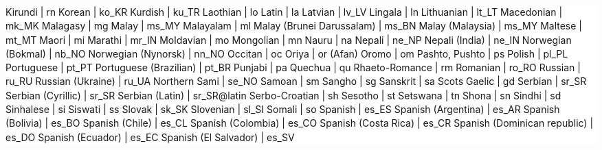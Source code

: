 Kirundi | rn
Korean | ko_KR
Kurdish | ku_TR
Laothian | lo
Latin | la
Latvian | lv_LV
Lingala | ln
Lithuanian | lt_LT
Macedonian | mk_MK
Malagasy | mg
Malay | ms_MY
Malayalam | ml
Malay (Brunei Darussalam) | ms_BN
Malay (Malaysia) | ms_MY
Maltese | mt_MT
Maori | mi
Marathi | mr_IN
Moldavian | mo
Mongolian | mn
Nauru | na
Nepali | ne_NP
Nepali (India) | ne_IN
Norwegian (Bokmal) | nb_NO
Norwegian (Nynorsk) | nn_NO
Occitan | oc
Oriya | or
(Afan) Oromo | om
Pashto, Pushto | ps
Polish | pl_PL
Portuguese | pt_PT
Portuguese (Brazilian) | pt_BR
Punjabi | pa
Quechua | qu
Rhaeto-Romance | rm
Romanian | ro_RO
Russian | ru_RU
Russian (Ukraine) | ru_UA
Northern Sami | se_NO
Samoan | sm
Sangho | sg
Sanskrit | sa
Scots Gaelic | gd
Serbian | sr_SR
Serbian (Cyrillic) | sr_SR
Serbian (Latin) | sr_SR@latin
Serbo-Croatian | sh
Sesotho | st
Setswana | tn
Shona | sn
Sindhi | sd
Sinhalese | si
Siswati | ss
Slovak | sk_SK
Slovenian | sl_SI
Somali | so
Spanish | es_ES
Spanish (Argentina) | es_AR
Spanish (Bolivia) | es_BO
Spanish (Chile) | es_CL
Spanish (Colombia) | es_CO
Spanish (Costa Rica) | es_CR
Spanish (Dominican republic) | es_DO
Spanish (Ecuador) | es_EC
Spanish (El Salvador) | es_SV